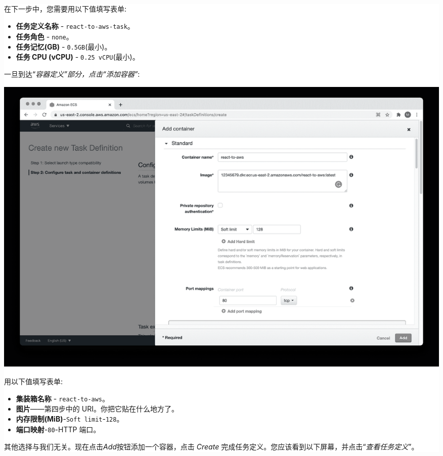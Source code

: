 在下一步中，您需要用以下值填写表单:

*   **任务定义名称** - `react-to-aws-task`。
*   **任务角色** - `none`。
*   **任务记忆(GB)** - `0.5GB`(最小)。
*   **任务 CPU (vCPU)** - `0.25 vCPU`(最小)。

一旦到达“*容器定义”*部分，点击*“添加容器”*:

![Screenshot-2021-03-17-at-00.18.19](img/401bb6ffdbadf46b3a51f5840560ba6d.png)

用以下值填写表单:

*   **集装箱名称** - `react-to-aws`。
*   **图片**——第四步中的 URI。你把它贴在什么地方了。
*   **内存限制(MiB)**-`Soft limit`-`128`。
*   **端口映射**-`80`-HTTP 端口。

其他选择与我们无关。现在点击*Add*按钮添加一个容器，点击 *Create* 完成任务定义。您应该看到以下屏幕，并点击“*查看任务定义*”。
